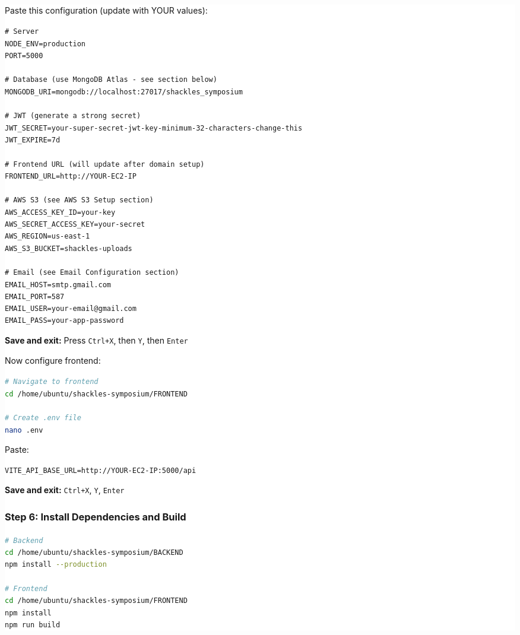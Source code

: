 Paste this configuration (update with YOUR values):

```env
# Server
NODE_ENV=production
PORT=5000

# Database (use MongoDB Atlas - see section below)
MONGODB_URI=mongodb://localhost:27017/shackles_symposium

# JWT (generate a strong secret)
JWT_SECRET=your-super-secret-jwt-key-minimum-32-characters-change-this
JWT_EXPIRE=7d

# Frontend URL (will update after domain setup)
FRONTEND_URL=http://YOUR-EC2-IP

# AWS S3 (see AWS S3 Setup section)
AWS_ACCESS_KEY_ID=your-key
AWS_SECRET_ACCESS_KEY=your-secret
AWS_REGION=us-east-1
AWS_S3_BUCKET=shackles-uploads

# Email (see Email Configuration section)
EMAIL_HOST=smtp.gmail.com
EMAIL_PORT=587
EMAIL_USER=your-email@gmail.com
EMAIL_PASS=your-app-password
```

**Save and exit:** Press `Ctrl+X`, then `Y`, then `Enter`

Now configure frontend:

```bash
# Navigate to frontend
cd /home/ubuntu/shackles-symposium/FRONTEND

# Create .env file
nano .env
```

Paste:

```env
VITE_API_BASE_URL=http://YOUR-EC2-IP:5000/api
```

**Save and exit:** `Ctrl+X`, `Y`, `Enter`

### Step 6: Install Dependencies and Build

```bash
# Backend
cd /home/ubuntu/shackles-symposium/BACKEND
npm install --production

# Frontend
cd /home/ubuntu/shackles-symposium/FRONTEND
npm install
npm run build
```
